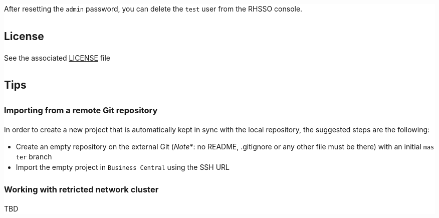 After resetting the `admin` password, you can delete the `test` user from the RHSSO console.

## License
See the associated [LICENSE](./LICENSE) file

## Tips

### Importing from a remote Git repository
In order to create a new project that is automatically kept in sync with the local repository, the suggested steps are the following:
* Create an empty repository on the external Git (*Note**: no README, .gitignore or any other file must be there) with an 
initial `master` branch
* Import the empty project in `Business Central` using the SSH URL

### Working with retricted network cluster
TBD
